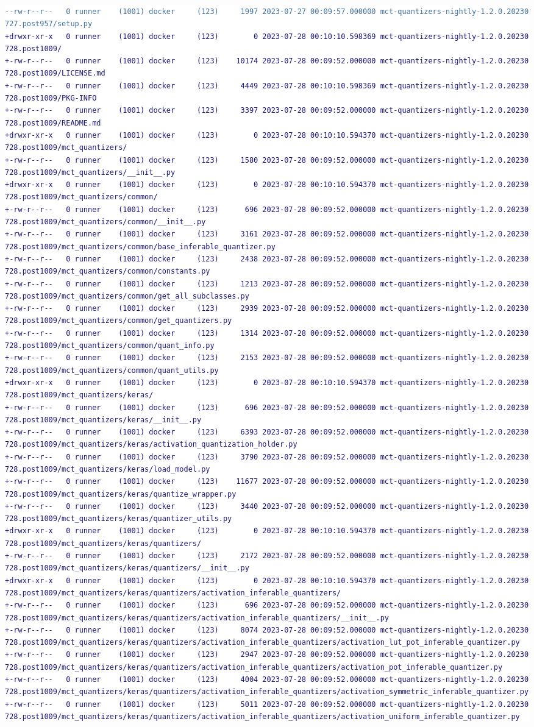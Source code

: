 ```diff
--rw-r--r--   0 runner    (1001) docker     (123)     1997 2023-07-27 00:09:57.000000 mct-quantizers-nightly-1.2.0.20230727.post957/setup.py
+drwxr-xr-x   0 runner    (1001) docker     (123)        0 2023-07-28 00:10:10.598369 mct-quantizers-nightly-1.2.0.20230728.post1009/
+-rw-r--r--   0 runner    (1001) docker     (123)    10174 2023-07-28 00:09:52.000000 mct-quantizers-nightly-1.2.0.20230728.post1009/LICENSE.md
+-rw-r--r--   0 runner    (1001) docker     (123)     4449 2023-07-28 00:10:10.598369 mct-quantizers-nightly-1.2.0.20230728.post1009/PKG-INFO
+-rw-r--r--   0 runner    (1001) docker     (123)     3397 2023-07-28 00:09:52.000000 mct-quantizers-nightly-1.2.0.20230728.post1009/README.md
+drwxr-xr-x   0 runner    (1001) docker     (123)        0 2023-07-28 00:10:10.594370 mct-quantizers-nightly-1.2.0.20230728.post1009/mct_quantizers/
+-rw-r--r--   0 runner    (1001) docker     (123)     1580 2023-07-28 00:09:52.000000 mct-quantizers-nightly-1.2.0.20230728.post1009/mct_quantizers/__init__.py
+drwxr-xr-x   0 runner    (1001) docker     (123)        0 2023-07-28 00:10:10.594370 mct-quantizers-nightly-1.2.0.20230728.post1009/mct_quantizers/common/
+-rw-r--r--   0 runner    (1001) docker     (123)      696 2023-07-28 00:09:52.000000 mct-quantizers-nightly-1.2.0.20230728.post1009/mct_quantizers/common/__init__.py
+-rw-r--r--   0 runner    (1001) docker     (123)     3161 2023-07-28 00:09:52.000000 mct-quantizers-nightly-1.2.0.20230728.post1009/mct_quantizers/common/base_inferable_quantizer.py
+-rw-r--r--   0 runner    (1001) docker     (123)     2438 2023-07-28 00:09:52.000000 mct-quantizers-nightly-1.2.0.20230728.post1009/mct_quantizers/common/constants.py
+-rw-r--r--   0 runner    (1001) docker     (123)     1213 2023-07-28 00:09:52.000000 mct-quantizers-nightly-1.2.0.20230728.post1009/mct_quantizers/common/get_all_subclasses.py
+-rw-r--r--   0 runner    (1001) docker     (123)     2939 2023-07-28 00:09:52.000000 mct-quantizers-nightly-1.2.0.20230728.post1009/mct_quantizers/common/get_quantizers.py
+-rw-r--r--   0 runner    (1001) docker     (123)     1314 2023-07-28 00:09:52.000000 mct-quantizers-nightly-1.2.0.20230728.post1009/mct_quantizers/common/quant_info.py
+-rw-r--r--   0 runner    (1001) docker     (123)     2153 2023-07-28 00:09:52.000000 mct-quantizers-nightly-1.2.0.20230728.post1009/mct_quantizers/common/quant_utils.py
+drwxr-xr-x   0 runner    (1001) docker     (123)        0 2023-07-28 00:10:10.594370 mct-quantizers-nightly-1.2.0.20230728.post1009/mct_quantizers/keras/
+-rw-r--r--   0 runner    (1001) docker     (123)      696 2023-07-28 00:09:52.000000 mct-quantizers-nightly-1.2.0.20230728.post1009/mct_quantizers/keras/__init__.py
+-rw-r--r--   0 runner    (1001) docker     (123)     6393 2023-07-28 00:09:52.000000 mct-quantizers-nightly-1.2.0.20230728.post1009/mct_quantizers/keras/activation_quantization_holder.py
+-rw-r--r--   0 runner    (1001) docker     (123)     3790 2023-07-28 00:09:52.000000 mct-quantizers-nightly-1.2.0.20230728.post1009/mct_quantizers/keras/load_model.py
+-rw-r--r--   0 runner    (1001) docker     (123)    11677 2023-07-28 00:09:52.000000 mct-quantizers-nightly-1.2.0.20230728.post1009/mct_quantizers/keras/quantize_wrapper.py
+-rw-r--r--   0 runner    (1001) docker     (123)     3440 2023-07-28 00:09:52.000000 mct-quantizers-nightly-1.2.0.20230728.post1009/mct_quantizers/keras/quantizer_utils.py
+drwxr-xr-x   0 runner    (1001) docker     (123)        0 2023-07-28 00:10:10.594370 mct-quantizers-nightly-1.2.0.20230728.post1009/mct_quantizers/keras/quantizers/
+-rw-r--r--   0 runner    (1001) docker     (123)     2172 2023-07-28 00:09:52.000000 mct-quantizers-nightly-1.2.0.20230728.post1009/mct_quantizers/keras/quantizers/__init__.py
+drwxr-xr-x   0 runner    (1001) docker     (123)        0 2023-07-28 00:10:10.594370 mct-quantizers-nightly-1.2.0.20230728.post1009/mct_quantizers/keras/quantizers/activation_inferable_quantizers/
+-rw-r--r--   0 runner    (1001) docker     (123)      696 2023-07-28 00:09:52.000000 mct-quantizers-nightly-1.2.0.20230728.post1009/mct_quantizers/keras/quantizers/activation_inferable_quantizers/__init__.py
+-rw-r--r--   0 runner    (1001) docker     (123)     8074 2023-07-28 00:09:52.000000 mct-quantizers-nightly-1.2.0.20230728.post1009/mct_quantizers/keras/quantizers/activation_inferable_quantizers/activation_lut_pot_inferable_quantizer.py
+-rw-r--r--   0 runner    (1001) docker     (123)     2947 2023-07-28 00:09:52.000000 mct-quantizers-nightly-1.2.0.20230728.post1009/mct_quantizers/keras/quantizers/activation_inferable_quantizers/activation_pot_inferable_quantizer.py
+-rw-r--r--   0 runner    (1001) docker     (123)     4004 2023-07-28 00:09:52.000000 mct-quantizers-nightly-1.2.0.20230728.post1009/mct_quantizers/keras/quantizers/activation_inferable_quantizers/activation_symmetric_inferable_quantizer.py
+-rw-r--r--   0 runner    (1001) docker     (123)     5011 2023-07-28 00:09:52.000000 mct-quantizers-nightly-1.2.0.20230728.post1009/mct_quantizers/keras/quantizers/activation_inferable_quantizers/activation_uniform_inferable_quantizer.py
```